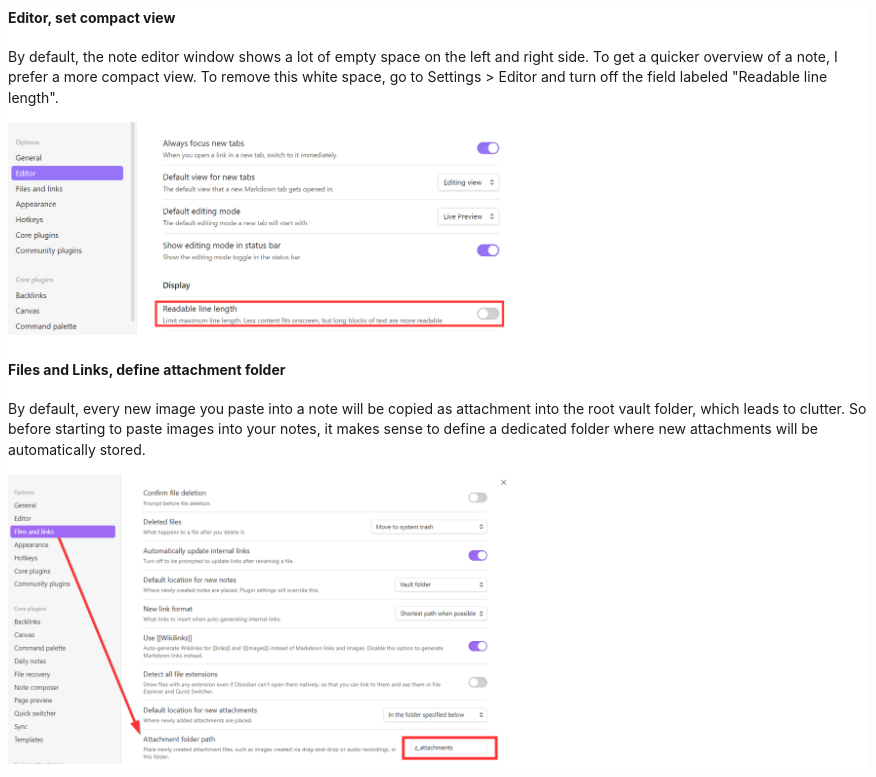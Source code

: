 #### Editor, set compact view
By default, the note editor window shows a lot of empty space on the left and right side. 
To get a quicker overview of a note, I prefer a more compact view. 
To remove this white space, go to Settings > Editor and turn off the field labeled "Readable line length". 
<div>
  <img src="pics/settings-editor-readable-line-length.png" width="500">
</div>

#### Files and Links, define attachment folder
By default, every new image you paste into a note will be copied as attachment into the root vault folder, which leads to clutter. 
So before starting to paste images into your notes, it makes sense to define a dedicated folder where new attachments will be automatically stored. 

<div>
  <img src="pics/files-and-links-define-attachment-folder.png" width="500">
</div>
